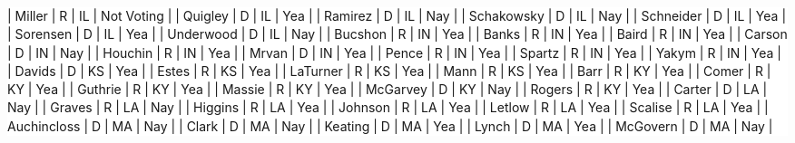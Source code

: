 | Miller | R | IL | Not Voting |
| Quigley | D | IL | Yea |
| Ramirez | D | IL | Nay |
| Schakowsky | D | IL | Nay |
| Schneider | D | IL | Yea |
| Sorensen | D | IL | Yea |
| Underwood | D | IL | Nay |
| Bucshon | R | IN | Yea |
| Banks | R | IN | Yea |
| Baird | R | IN | Yea |
| Carson | D | IN | Nay |
| Houchin | R | IN | Yea |
| Mrvan | D | IN | Yea |
| Pence | R | IN | Yea |
| Spartz | R | IN | Yea |
| Yakym | R | IN | Yea |
| Davids | D | KS | Yea |
| Estes | R | KS | Yea |
| LaTurner | R | KS | Yea |
| Mann | R | KS | Yea |
| Barr | R | KY | Yea |
| Comer | R | KY | Yea |
| Guthrie | R | KY | Yea |
| Massie | R | KY | Yea |
| McGarvey | D | KY | Nay |
| Rogers | R | KY | Yea |
| Carter | D | LA | Nay |
| Graves | R | LA | Nay |
| Higgins | R | LA | Yea |
| Johnson | R | LA | Yea |
| Letlow | R | LA | Yea |
| Scalise | R | LA | Yea |
| Auchincloss | D | MA | Nay |
| Clark | D | MA | Nay |
| Keating | D | MA | Yea |
| Lynch | D | MA | Yea |
| McGovern | D | MA | Nay |
